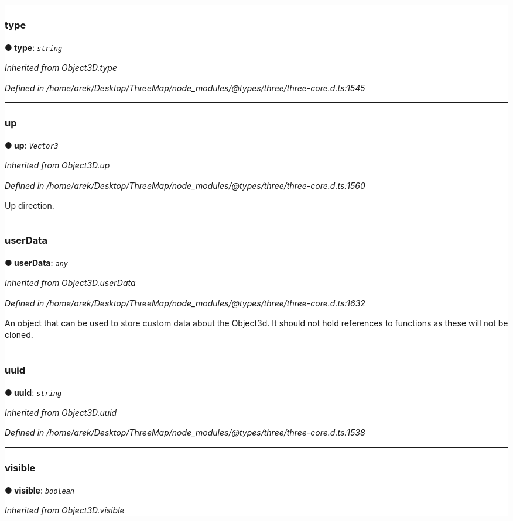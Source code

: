 ___
<a id="type"></a>

###  type

**● type**: *`string`*

*Inherited from Object3D.type*

*Defined in /home/arek/Desktop/ThreeMap/node_modules/@types/three/three-core.d.ts:1545*

___
<a id="up"></a>

###  up

**● up**: *`Vector3`*

*Inherited from Object3D.up*

*Defined in /home/arek/Desktop/ThreeMap/node_modules/@types/three/three-core.d.ts:1560*

Up direction.

___
<a id="userdata"></a>

###  userData

**● userData**: *`any`*

*Inherited from Object3D.userData*

*Defined in /home/arek/Desktop/ThreeMap/node_modules/@types/three/three-core.d.ts:1632*

An object that can be used to store custom data about the Object3d. It should not hold references to functions as these will not be cloned.

___
<a id="uuid"></a>

###  uuid

**● uuid**: *`string`*

*Inherited from Object3D.uuid*

*Defined in /home/arek/Desktop/ThreeMap/node_modules/@types/three/three-core.d.ts:1538*

___
<a id="visible"></a>

###  visible

**● visible**: *`boolean`*

*Inherited from Object3D.visible*
